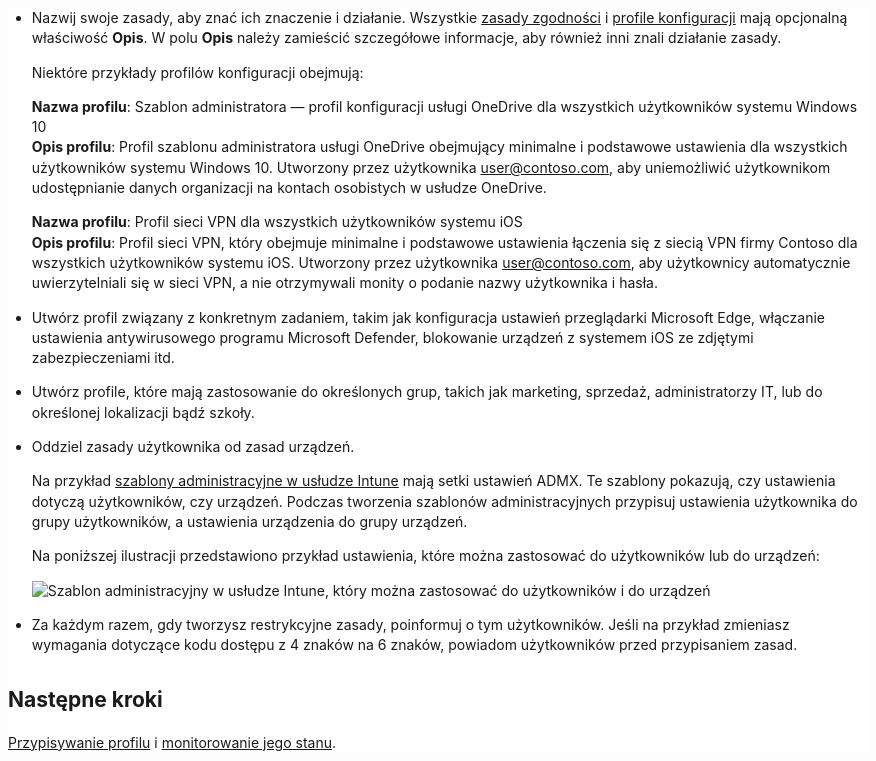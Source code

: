 - Nazwij swoje zasady, aby znać ich znaczenie i działanie. Wszystkie [zasady zgodności](../protect/create-compliance-policy.md) i [profile konfiguracji](../configuration/device-profile-create.md) mają opcjonalną właściwość **Opis**. W polu **Opis** należy zamieścić szczegółowe informacje, aby również inni znali działanie zasady.

  Niektóre przykłady profilów konfiguracji obejmują:

  **Nazwa profilu**: Szablon administratora — profil konfiguracji usługi OneDrive dla wszystkich użytkowników systemu Windows 10  
  **Opis profilu**: Profil szablonu administratora usługi OneDrive obejmujący minimalne i podstawowe ustawienia dla wszystkich użytkowników systemu Windows 10. Utworzony przez użytkownika user@contoso.com, aby uniemożliwić użytkownikom udostępnianie danych organizacji na kontach osobistych w usłudze OneDrive.

  **Nazwa profilu**: Profil sieci VPN dla wszystkich użytkowników systemu iOS  
  **Opis profilu**: Profil sieci VPN, który obejmuje minimalne i podstawowe ustawienia łączenia się z siecią VPN firmy Contoso dla wszystkich użytkowników systemu iOS. Utworzony przez użytkownika user@contoso.com, aby użytkownicy automatycznie uwierzytelniali się w sieci VPN, a nie otrzymywali monity o podanie nazwy użytkownika i hasła.

- Utwórz profil związany z konkretnym zadaniem, takim jak konfiguracja ustawień przeglądarki Microsoft Edge, włączanie ustawienia antywirusowego programu Microsoft Defender, blokowanie urządzeń z systemem iOS ze zdjętymi zabezpieczeniami itd.

- Utwórz profile, które mają zastosowanie do określonych grup, takich jak marketing, sprzedaż, administratorzy IT, lub do określonej lokalizacji bądź szkoły.

- Oddziel zasady użytkownika od zasad urządzeń.

  Na przykład [szablony administracyjne w usłudze Intune](administrative-templates-windows.md) mają setki ustawień ADMX. Te szablony pokazują, czy ustawienia dotyczą użytkowników, czy urządzeń. Podczas tworzenia szablonów administracyjnych przypisuj ustawienia użytkownika do grupy użytkowników, a ustawienia urządzenia do grupy urządzeń.

  Na poniższej ilustracji przedstawiono przykład ustawienia, które można zastosować do użytkowników lub do urządzeń:

  ![Szablon administracyjny w usłudze Intune, który można zastosować do użytkowników i do urządzeń](./media/device-profile-create/setting-applies-to-user-and-device.png)

- Za każdym razem, gdy tworzysz restrykcyjne zasady, poinformuj o tym użytkowników. Jeśli na przykład zmieniasz wymagania dotyczące kodu dostępu z 4 znaków na 6 znaków, powiadom użytkowników przed przypisaniem zasad.

## <a name="next-steps"></a>Następne kroki

[Przypisywanie profilu](../device-profile-assign.md) i [monitorowanie jego stanu](device-profile-monitor.md).
